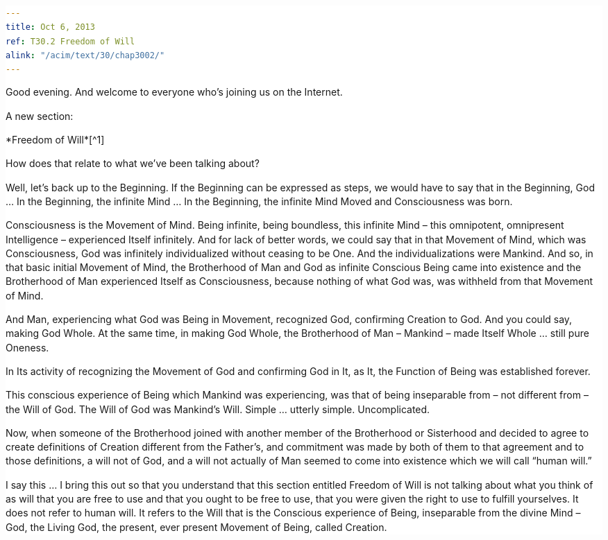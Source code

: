 ```yaml
---
title: Oct 6, 2013
ref: T30.2 Freedom of Will
alink: "/acim/text/30/chap3002/"
---
```


Good evening. And welcome to everyone who&rsquo;s joining us on the
Internet.

A new section:

<div markdown="1" class="well book">
*Freedom of Will*[^1]
</div>

How does that relate to what we&rsquo;ve been talking about?

Well, let&rsquo;s back up to the Beginning. If the Beginning can be
expressed as steps, we would have to say that in the Beginning, God
&hellip; In the Beginning, the infinite Mind &hellip; In the Beginning,
the infinite Mind Moved and Consciousness was born.

Consciousness is the Movement of Mind. Being infinite, being boundless,
this infinite Mind &ndash; this omnipotent, omnipresent Intelligence
&ndash; experienced Itself infinitely. And for lack of better words, we
could say that in that Movement of Mind, which was Consciousness, God
was infinitely individualized without ceasing to be One. And the
individualizations were Mankind. And so, in that basic initial Movement
of Mind, the Brotherhood of Man and God as infinite Conscious Being came
into existence and the Brotherhood of Man experienced Itself as
Consciousness, because nothing of what God was, was withheld from that
Movement of Mind.

And Man, experiencing what God was Being in Movement, recognized God,
confirming Creation to God. And you could say, making God Whole. At the
same time, in making God Whole, the Brotherhood of Man &ndash; Mankind
&ndash; made Itself Whole &hellip; still pure Oneness.

In Its activity of recognizing the Movement of God and confirming God in
It, as It, the Function of Being was established forever.

This conscious experience of Being which Mankind was experiencing, was
that of being inseparable from &ndash; not different from &ndash; the
Will of God. The Will of God was Mankind&rsquo;s Will. Simple &hellip;
utterly simple. Uncomplicated.

Now, when someone of the Brotherhood joined with another member of the
Brotherhood or Sisterhood and decided to agree to create definitions of
Creation different from the Father&rsquo;s, and commitment was made by
both of them to that agreement and to those definitions, a will not of
God, and a will not actually of Man seemed to come into existence which
we will call &ldquo;human will.&rdquo;

I say this &hellip; I bring this out so that you understand that this
section entitled Freedom of Will is not talking about what you think of
as will that you are free to use and that you ought to be free to use,
that you were given the right to use to fulfill yourselves. It does not
refer to human will. It refers to the Will that is the Conscious
experience of Being, inseparable from the divine Mind &ndash; God, the
Living God, the present, ever present Movement of Being, called
Creation.


[^1]: T30.2 Freedom of Will
[^2]: Genesis 1:1